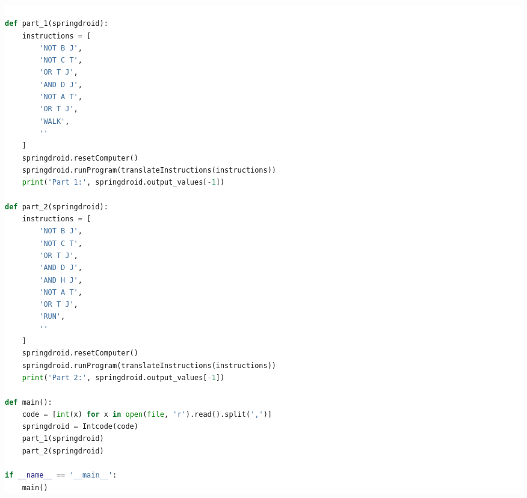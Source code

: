```Python

def part_1(springdroid):
    instructions = [
        'NOT B J',
        'NOT C T',
        'OR T J',
        'AND D J',
        'NOT A T',
        'OR T J',
        'WALK',
        ''        
    ]
    springdroid.resetComputer()
    springdroid.runProgram(translateInstructions(instructions))
    print('Part 1:', springdroid.output_values[-1])

def part_2(springdroid):
    instructions = [
        'NOT B J',
        'NOT C T',
        'OR T J',
        'AND D J',
        'AND H J',
        'NOT A T',
        'OR T J',
        'RUN',
        ''
    ]
    springdroid.resetComputer()
    springdroid.runProgram(translateInstructions(instructions))
    print('Part 2:', springdroid.output_values[-1])

def main():
    code = [int(x) for x in open(file, 'r').read().split(',')]
    springdroid = Intcode(code)
    part_1(springdroid)
    part_2(springdroid)

if __name__ == '__main__':
    main()
```